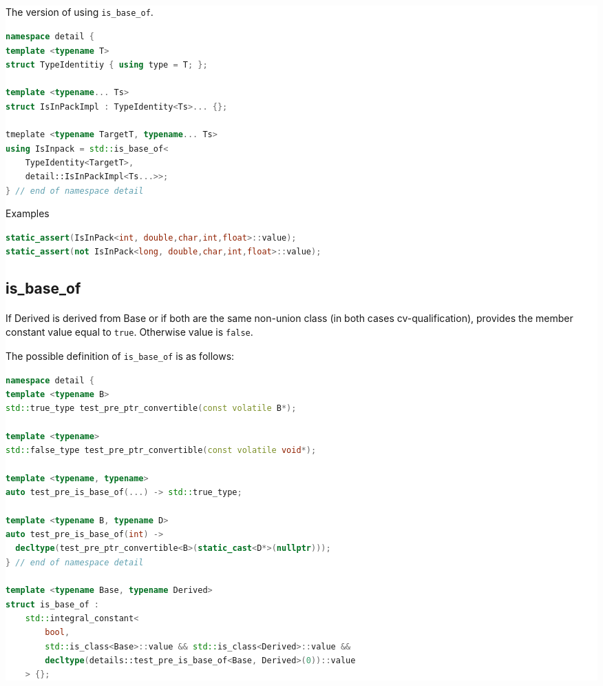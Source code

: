 The version of using `is_base_of`.

```cpp
namespace detail {
template <typename T>
struct TypeIdentitiy { using type = T; };

template <typename... Ts>
struct IsInPackImpl : TypeIdentity<Ts>... {};

tmeplate <typename TargetT, typename... Ts>
using IsInpack = std::is_base_of<
    TypeIdentity<TargetT>,
    detail::IsInPackImpl<Ts...>>;
} // end of namespace detail
```

Examples

```cpp
static_assert(IsInPack<int, double,char,int,float>::value);
static_assert(not IsInPack<long, double,char,int,float>::value);
```

## is_base_of

If Derived is derived from Base or if both are the same non-union class (in both cases
cv-qualification), provides the member constant value equal to `true`. Otherwise value is `false`.

The possible definition of `is_base_of` is as follows:

```cpp
namespace detail {
template <typename B>
std::true_type test_pre_ptr_convertible(const volatile B*);

template <typename>
std::false_type test_pre_ptr_convertible(const volatile void*);

template <typename, typename>
auto test_pre_is_base_of(...) -> std::true_type;

template <typename B, typename D>
auto test_pre_is_base_of(int) ->
  decltype(test_pre_ptr_convertible<B>(static_cast<D*>(nullptr)));
} // end of namespace detail

template <typename Base, typename Derived>
struct is_base_of :
    std::integral_constant<
        bool,
        std::is_class<Base>::value && std::is_class<Derived>::value &&
        decltype(details::test_pre_is_base_of<Base, Derived>(0))::value
    > {};
```
